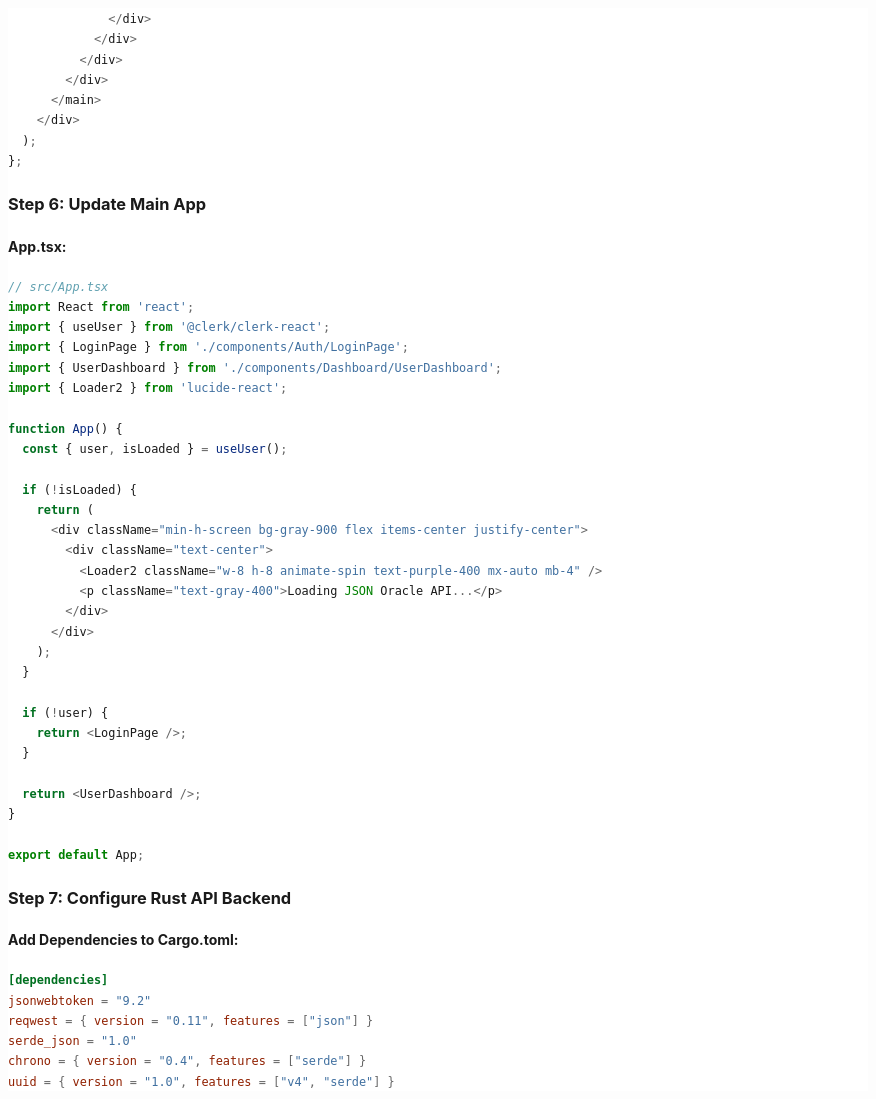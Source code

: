 ```typescript
              </div>
            </div>
          </div>
        </div>
      </main>
    </div>
  );
};
```

### Step 6: Update Main App

#### App.tsx:
```typescript
// src/App.tsx
import React from 'react';
import { useUser } from '@clerk/clerk-react';
import { LoginPage } from './components/Auth/LoginPage';
import { UserDashboard } from './components/Dashboard/UserDashboard';
import { Loader2 } from 'lucide-react';

function App() {
  const { user, isLoaded } = useUser();

  if (!isLoaded) {
    return (
      <div className="min-h-screen bg-gray-900 flex items-center justify-center">
        <div className="text-center">
          <Loader2 className="w-8 h-8 animate-spin text-purple-400 mx-auto mb-4" />
          <p className="text-gray-400">Loading JSON Oracle API...</p>
        </div>
      </div>
    );
  }

  if (!user) {
    return <LoginPage />;
  }

  return <UserDashboard />;
}

export default App;
```

### Step 7: Configure Rust API Backend

#### Add Dependencies to Cargo.toml:
```toml
[dependencies]
jsonwebtoken = "9.2"
reqwest = { version = "0.11", features = ["json"] }
serde_json = "1.0"
chrono = { version = "0.4", features = ["serde"] }
uuid = { version = "1.0", features = ["v4", "serde"] }
```
